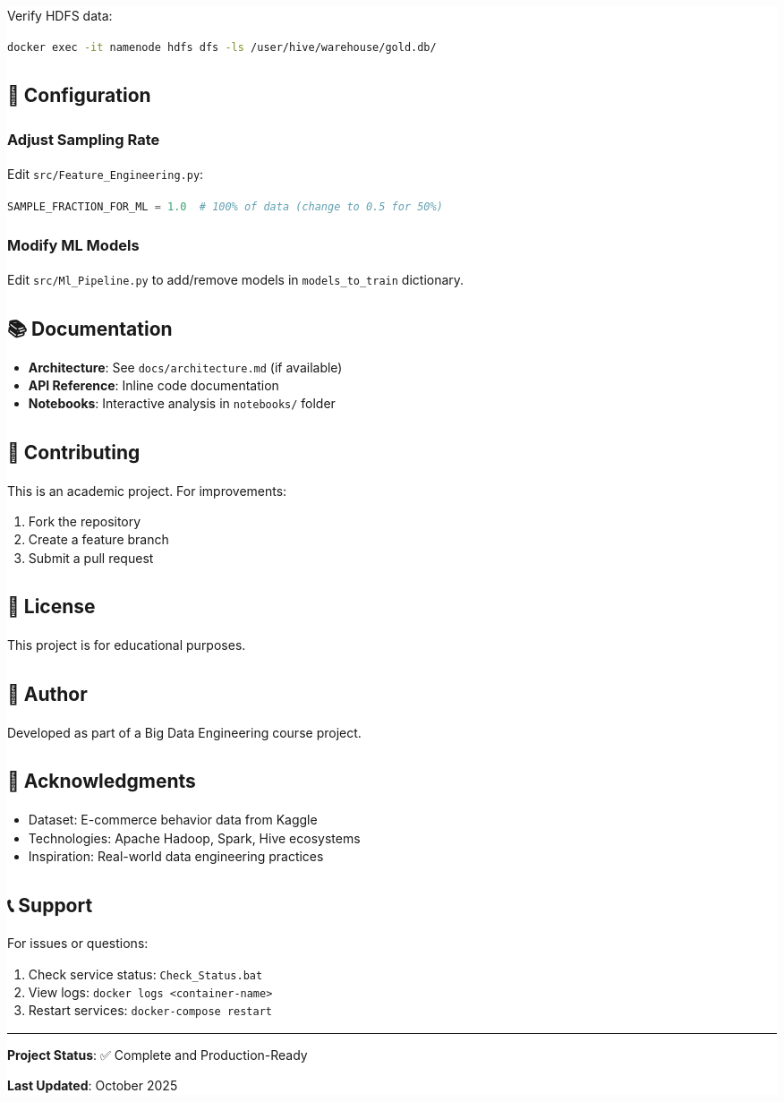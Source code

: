 Verify HDFS data:
```bash
docker exec -it namenode hdfs dfs -ls /user/hive/warehouse/gold.db/
```

## 🔧 Configuration

### Adjust Sampling Rate
Edit `src/Feature_Engineering.py`:
```python
SAMPLE_FRACTION_FOR_ML = 1.0  # 100% of data (change to 0.5 for 50%)
```

### Modify ML Models
Edit `src/Ml_Pipeline.py` to add/remove models in `models_to_train` dictionary.

## 📚 Documentation

- **Architecture**: See `docs/architecture.md` (if available)
- **API Reference**: Inline code documentation
- **Notebooks**: Interactive analysis in `notebooks/` folder

## 🤝 Contributing

This is an academic project. For improvements:
1. Fork the repository
2. Create a feature branch
3. Submit a pull request

## 📄 License

This project is for educational purposes.

## 👥 Author

Developed as part of a Big Data Engineering course project.

## 🙏 Acknowledgments

- Dataset: E-commerce behavior data from Kaggle
- Technologies: Apache Hadoop, Spark, Hive ecosystems
- Inspiration: Real-world data engineering practices

## 📞 Support

For issues or questions:
1. Check service status: `Check_Status.bat`
2. View logs: `docker logs <container-name>`
3. Restart services: `docker-compose restart`

---

**Project Status**: ✅ Complete and Production-Ready

**Last Updated**: October 2025
